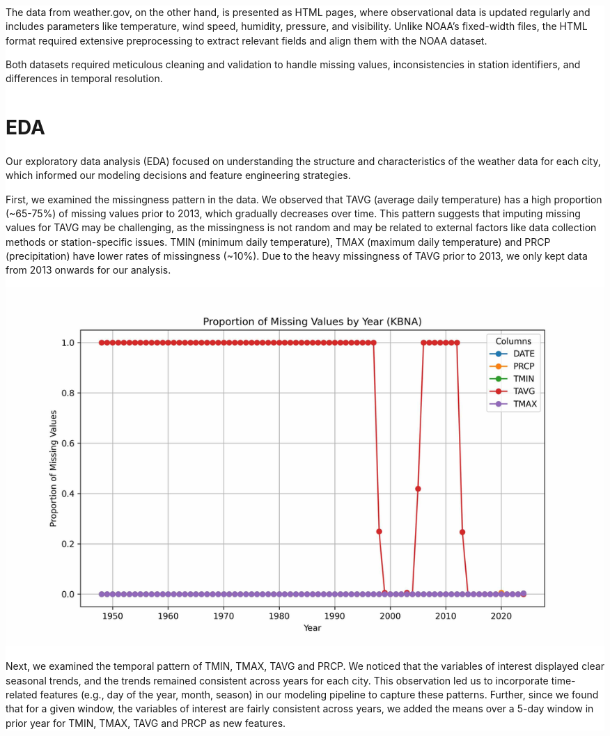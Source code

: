 The data from weather.gov, on the other hand, is presented as HTML pages, where observational data is updated regularly and includes parameters like temperature, wind speed, humidity, pressure, and visibility. Unlike NOAA’s fixed-width files, the HTML format required extensive preprocessing to extract relevant fields and align them with the NOAA dataset.

Both datasets required meticulous cleaning and validation to handle missing values, inconsistencies in station identifiers, and differences in temporal resolution.

# EDA

Our exploratory data analysis (EDA) focused on understanding the structure and characteristics of the weather data for each city, which informed our modeling decisions and feature engineering strategies.

First, we examined the missingness pattern in the data. We observed that TAVG (average daily temperature) has a high proportion (\~65-75%) of missing values prior to 2013, which gradually decreases over time. This pattern suggests that imputing missing values for TAVG may be challenging, as the missingness is not random and may be related to external factors like data collection methods or station-specific issues. TMIN (minimum daily temperature), TMAX (maximum daily temperature) and PRCP (precipitation) have lower rates of missingness (\~10%). Due to the heavy missingness of TAVG prior to 2013, we only kept data from 2013 onwards for our analysis.

![KBNA annual missingness plot](plots/kbna_annual_missingness.jpg)

Next, we examined the temporal pattern of TMIN, TMAX, TAVG and PRCP. We noticed that the variables of interest displayed clear seasonal trends, and the trends remained consistent across years for each city. This observation led us to incorporate time-related features (e.g., day of the year, month, season) in our modeling pipeline to capture these patterns. Further, since we found that for a given window, the variables of interest are fairly consistent across years, we added the means over a 5-day window in prior year for TMIN, TMAX, TAVG and PRCP as new features.
